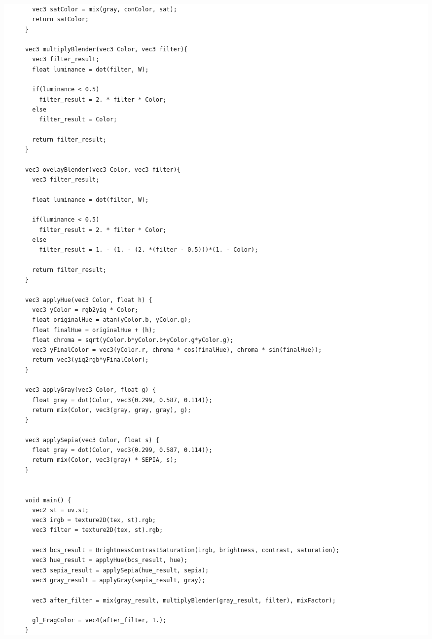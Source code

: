 ```
        vec3 satColor = mix(gray, conColor, sat);
        return satColor;
      }

      vec3 multiplyBlender(vec3 Color, vec3 filter){
        vec3 filter_result;
        float luminance = dot(filter, W);
        
        if(luminance < 0.5)
          filter_result = 2. * filter * Color;
        else
          filter_result = Color;
            
        return filter_result;
      }

      vec3 ovelayBlender(vec3 Color, vec3 filter){
        vec3 filter_result;

        float luminance = dot(filter, W);
        
        if(luminance < 0.5)
          filter_result = 2. * filter * Color;
        else
          filter_result = 1. - (1. - (2. *(filter - 0.5)))*(1. - Color);
          
        return filter_result;
      }

      vec3 applyHue(vec3 Color, float h) {
        vec3 yColor = rgb2yiq * Color;
        float originalHue = atan(yColor.b, yColor.g);
        float finalHue = originalHue + (h);
        float chroma = sqrt(yColor.b*yColor.b+yColor.g*yColor.g);
        vec3 yFinalColor = vec3(yColor.r, chroma * cos(finalHue), chroma * sin(finalHue));
        return vec3(yiq2rgb*yFinalColor);
      }

      vec3 applyGray(vec3 Color, float g) {
        float gray = dot(Color, vec3(0.299, 0.587, 0.114));
        return mix(Color, vec3(gray, gray, gray), g);
      }

      vec3 applySepia(vec3 Color, float s) {
        float gray = dot(Color, vec3(0.299, 0.587, 0.114));
        return mix(Color, vec3(gray) * SEPIA, s);
      }


      void main() {
        vec2 st = uv.st;
        vec3 irgb = texture2D(tex, st).rgb;
        vec3 filter = texture2D(tex, st).rgb;

        vec3 bcs_result = BrightnessContrastSaturation(irgb, brightness, contrast, saturation);
        vec3 hue_result = applyHue(bcs_result, hue);
        vec3 sepia_result = applySepia(hue_result, sepia);
        vec3 gray_result = applyGray(sepia_result, gray);

        vec3 after_filter = mix(gray_result, multiplyBlender(gray_result, filter), mixFactor);
        
        gl_FragColor = vec4(after_filter, 1.);
      }
```